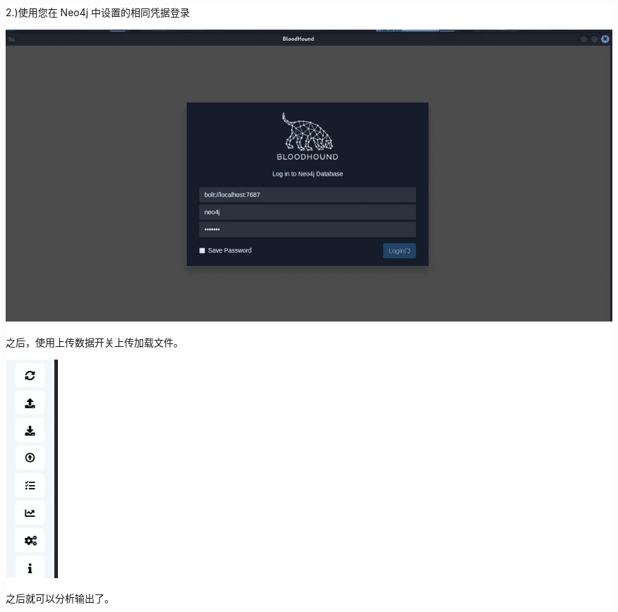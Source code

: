 2.)使用您在 Neo4j 中设置的相同凭据登录

![](img/2bd44c34cf8e9c5fdd69e3ed7fe74acd.png)

之后，使用上传数据开关上传加载文件。

![](img/efea9a95849f7ddb4889e46494c2a639.png)

之后就可以分析输出了。
